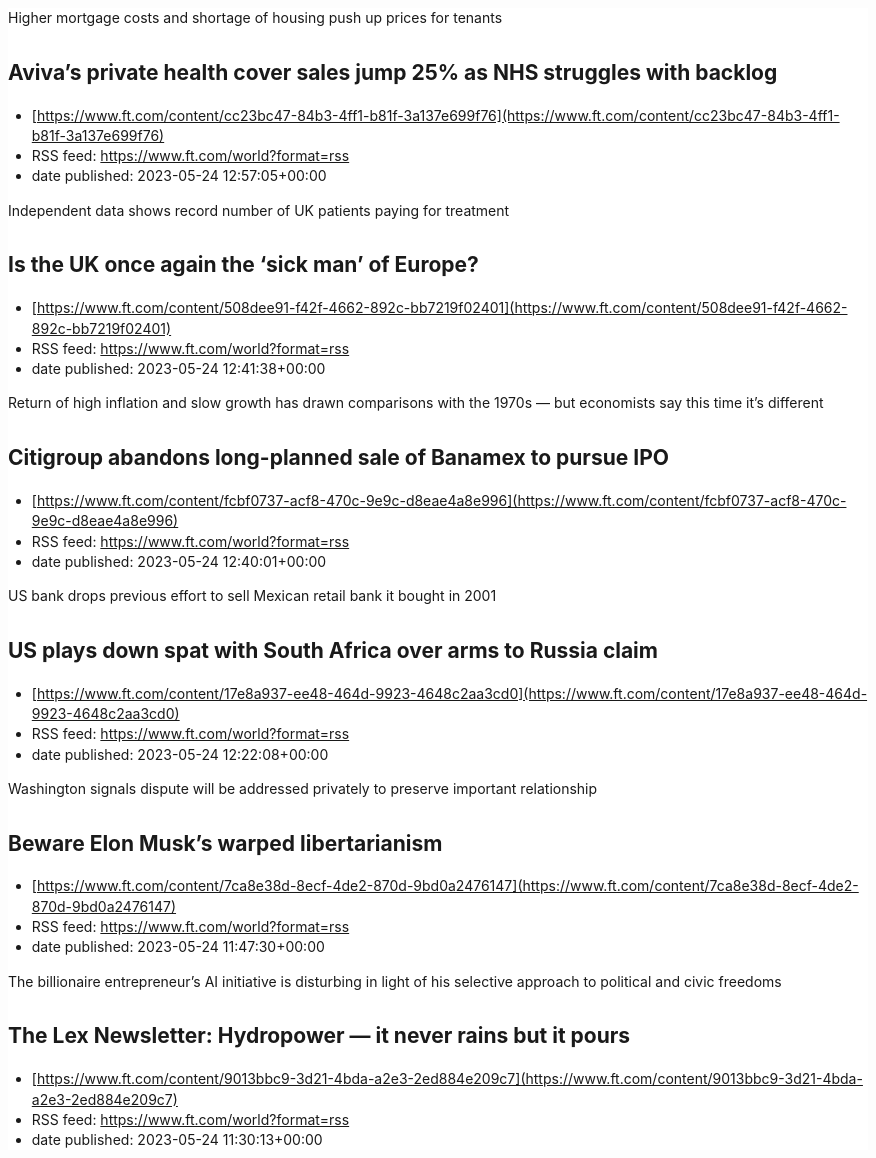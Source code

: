 Higher mortgage costs and shortage of housing push up prices for tenants

## Aviva’s private health cover sales jump 25% as NHS struggles with backlog
 - [https://www.ft.com/content/cc23bc47-84b3-4ff1-b81f-3a137e699f76](https://www.ft.com/content/cc23bc47-84b3-4ff1-b81f-3a137e699f76)
 - RSS feed: https://www.ft.com/world?format=rss
 - date published: 2023-05-24 12:57:05+00:00

Independent data shows record number of UK patients paying for treatment

## Is the UK once again the ‘sick man’ of Europe?
 - [https://www.ft.com/content/508dee91-f42f-4662-892c-bb7219f02401](https://www.ft.com/content/508dee91-f42f-4662-892c-bb7219f02401)
 - RSS feed: https://www.ft.com/world?format=rss
 - date published: 2023-05-24 12:41:38+00:00

Return of high inflation and slow growth has drawn comparisons with the 1970s — but economists say this time it’s different

## Citigroup abandons long-planned sale of Banamex to pursue IPO
 - [https://www.ft.com/content/fcbf0737-acf8-470c-9e9c-d8eae4a8e996](https://www.ft.com/content/fcbf0737-acf8-470c-9e9c-d8eae4a8e996)
 - RSS feed: https://www.ft.com/world?format=rss
 - date published: 2023-05-24 12:40:01+00:00

US bank drops previous effort to sell Mexican retail bank it bought in 2001

## US plays down spat with South Africa over arms to Russia claim
 - [https://www.ft.com/content/17e8a937-ee48-464d-9923-4648c2aa3cd0](https://www.ft.com/content/17e8a937-ee48-464d-9923-4648c2aa3cd0)
 - RSS feed: https://www.ft.com/world?format=rss
 - date published: 2023-05-24 12:22:08+00:00

Washington signals dispute will be addressed privately to preserve important relationship

## Beware Elon Musk’s warped libertarianism
 - [https://www.ft.com/content/7ca8e38d-8ecf-4de2-870d-9bd0a2476147](https://www.ft.com/content/7ca8e38d-8ecf-4de2-870d-9bd0a2476147)
 - RSS feed: https://www.ft.com/world?format=rss
 - date published: 2023-05-24 11:47:30+00:00

The billionaire entrepreneur’s AI initiative is disturbing in light of his selective approach to political and civic freedoms

## The Lex Newsletter: Hydropower — it never rains but it pours
 - [https://www.ft.com/content/9013bbc9-3d21-4bda-a2e3-2ed884e209c7](https://www.ft.com/content/9013bbc9-3d21-4bda-a2e3-2ed884e209c7)
 - RSS feed: https://www.ft.com/world?format=rss
 - date published: 2023-05-24 11:30:13+00:00
